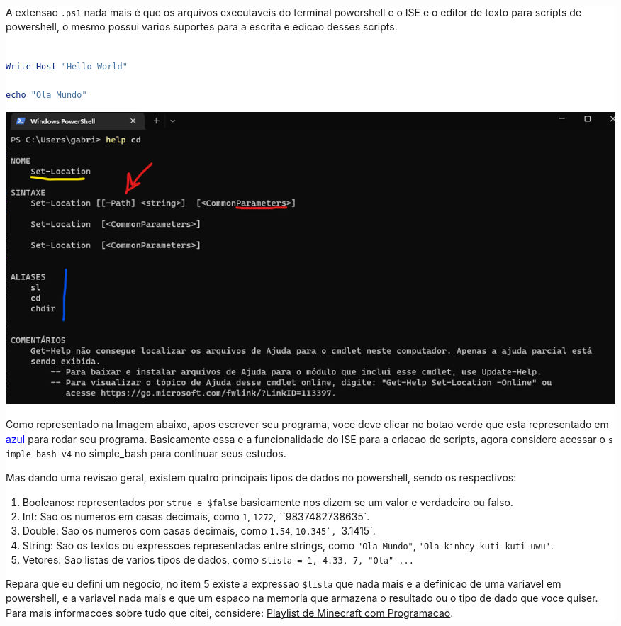 A extensao `.ps1` nada mais é que os arquivos executaveis do terminal powershell e o ISE e o editor de texto para scripts de powershell, o mesmo possui varios suportes para a escrita e edicao desses scripts.

```powershell

Write-Host "Hello World"

echo "Ola Mundo"

```

<img src="imgs/help_cd.png">

Como representado na Imagem abaixo, apos escrever seu programa, voce deve clicar no botao verde que esta representado em <font color="blue">azul</font> para rodar seu programa.
Basicamente essa e a funcionalidade do ISE para a criacao de scripts, agora considere acessar o `simple_bash_v4` no simple_bash para continuar seus estudos.

Mas dando uma revisao geral, existem quatro principais tipos de dados no powershell, sendo os respectivos:

1. Booleanos: representados por `$true e $false` basicamente nos dizem se um valor e verdadeiro ou falso.
2. Int: Sao os numeros em casas decimais, como `1`, `1272`, ``9837482738635`.
3. Double: Sao os numeros com casas decimais, como `1.54`, ``10.345`, ``3.1415`.
4. String: Sao os textos ou expressoes representadas entre strings, como `"Ola Mundo"`, `'Ola kinhcy kuti kuti uwu'`.
5. Vetores: Sao listas de varios tipos de dados, como `$lista = 1, 4.33, 7, "Ola" ...`

Repara que eu defini um negocio, no item 5 existe a expressao `$lista` que nada mais e a definicao de uma variavel em powershell, e a variavel nada mais e que um espaco na memoria que armazena o resultado ou o tipo de dado que voce quiser. Para mais informacoes sobre tudo que citei, considere: <a href="https://www.youtube.com/watch?v=o0NJ77bZR0o&list=PLZQGkynMKECVaExYV4-2VhAcxnw9MrXvC">Playlist de Minecraft com Programacao</a>.
